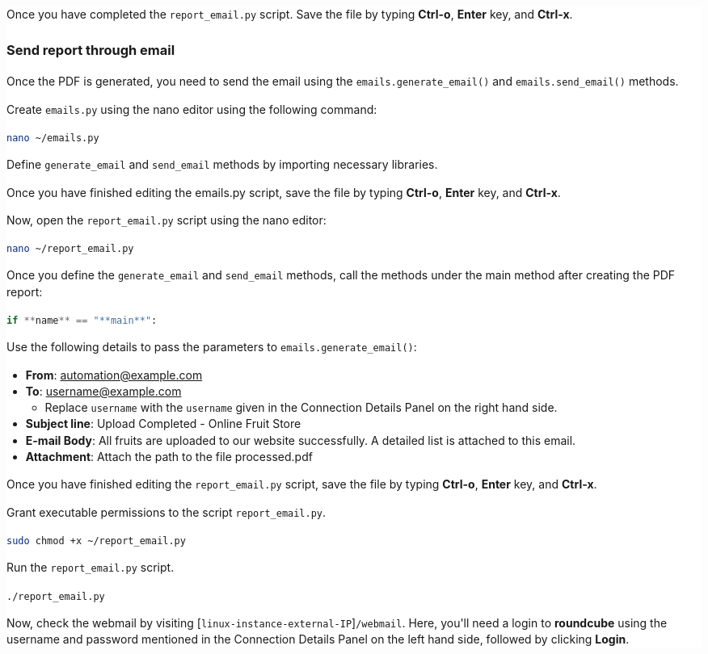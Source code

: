 Once you have completed the `report_email.py` script. Save the file by typing **Ctrl-o**, **Enter** key, and **Ctrl-x**.

### Send report through email

Once the PDF is generated, you need to send the email using the `emails.generate_email()` and `emails.send_email()` methods.

Create `emails.py` using the nano editor using the following command:

```bash
nano ~/emails.py
```

Define `generate_email` and `send_email` methods by importing necessary libraries.

Once you have finished editing the emails.py script, save the file by typing **Ctrl-o**, **Enter** key, and **Ctrl-x**.

Now, open the `report_email.py` script using the nano editor:

```bash
nano ~/report_email.py
```

Once you define the `generate_email` and `send_email` methods, call the methods under the main method after creating the PDF report:

```python
if **name** == "**main**":
```

Use the following details to pass the parameters to `emails.generate_email()`:

-   **From**: automation@example.com
-   **To**: username@example.com
    -   Replace `username` with the `username` given in the Connection Details Panel on the right hand side.
-   **Subject line**: Upload Completed - Online Fruit Store
-   **E-mail Body**: All fruits are uploaded to our website successfully. A detailed list is attached to this email.
-   **Attachment**: Attach the path to the file processed.pdf

Once you have finished editing the `report_email.py` script, save the file by typing **Ctrl-o**, **Enter** key, and **Ctrl-x**.

Grant executable permissions to the script `report_email.py`.

```bash
sudo chmod +x ~/report_email.py
```

Run the `report_email.py` script.

```bash
./report_email.py
```

Now, check the webmail by visiting [`linux-instance-external-IP`]`/webmail`. Here, you'll need a login to **roundcube** using the username and password mentioned in the Connection Details Panel on the left hand side, followed by clicking **Login**.
